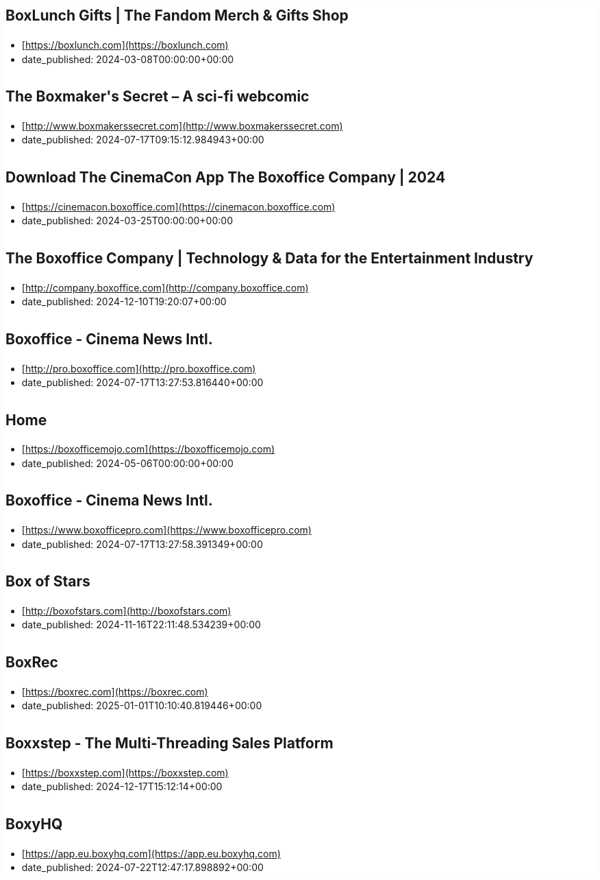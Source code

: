  ## BoxLunch Gifts | The Fandom Merch & Gifts Shop
 - [https://boxlunch.com](https://boxlunch.com)
 - date_published: 2024-03-08T00:00:00+00:00

 ## The Boxmaker's Secret – A sci-fi webcomic
 - [http://www.boxmakerssecret.com](http://www.boxmakerssecret.com)
 - date_published: 2024-07-17T09:15:12.984943+00:00

 ## Download The CinemaCon App The Boxoffice Company | 2024
 - [https://cinemacon.boxoffice.com](https://cinemacon.boxoffice.com)
 - date_published: 2024-03-25T00:00:00+00:00

 ## The Boxoffice Company | Technology & Data for the Entertainment Industry
 - [http://company.boxoffice.com](http://company.boxoffice.com)
 - date_published: 2024-12-10T19:20:07+00:00

 ## Boxoffice - Cinema News Intl.
 - [http://pro.boxoffice.com](http://pro.boxoffice.com)
 - date_published: 2024-07-17T13:27:53.816440+00:00

 ## Home
 - [https://boxofficemojo.com](https://boxofficemojo.com)
 - date_published: 2024-05-06T00:00:00+00:00

 ## Boxoffice - Cinema News Intl.
 - [https://www.boxofficepro.com](https://www.boxofficepro.com)
 - date_published: 2024-07-17T13:27:58.391349+00:00

 ## Box of Stars
 - [http://boxofstars.com](http://boxofstars.com)
 - date_published: 2024-11-16T22:11:48.534239+00:00

 ## BoxRec
 - [https://boxrec.com](https://boxrec.com)
 - date_published: 2025-01-01T10:10:40.819446+00:00

 ## Boxxstep - The Multi-Threading Sales Platform
 - [https://boxxstep.com](https://boxxstep.com)
 - date_published: 2024-12-17T15:12:14+00:00

 ## BoxyHQ
 - [https://app.eu.boxyhq.com](https://app.eu.boxyhq.com)
 - date_published: 2024-07-22T12:47:17.898892+00:00
